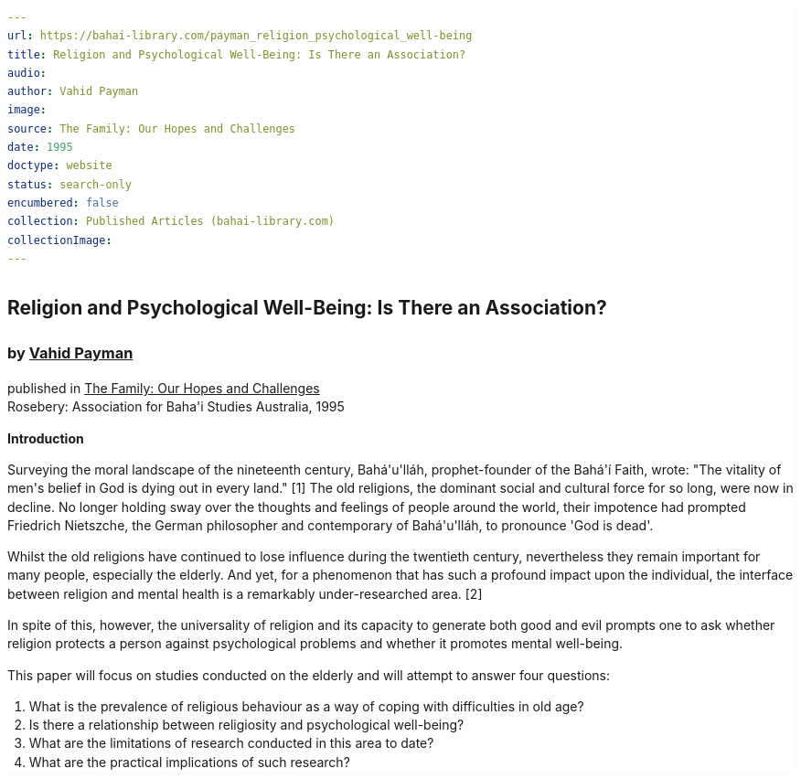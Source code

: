 ```yaml
---
url: https://bahai-library.com/payman_religion_psychological_well-being
title: Religion and Psychological Well-Being: Is There an Association?
audio: 
author: Vahid Payman
image: 
source: The Family: Our Hopes and Challenges
date: 1995
doctype: website
status: search-only
encumbered: false
collection: Published Articles (bahai-library.com)
collectionImage: 
---
```



## Religion and Psychological Well-Being: Is There an Association?

### by [Vahid Payman](https://bahai-library.com/author/Vahid+Payman)

published in [The Family: Our Hopes and Challenges](http://bahai-library.com/family_hopes_challenges)  
Rosebery: Association for Baha'i Studies Australia, 1995


**Introduction**

Surveying the moral landscape of the nineteenth century, Bahá'u'lláh, prophet-founder of the Bahá'í Faith, wrote: "The vitality of men's belief in God is dying out in every land." \[1\] The old religions, the dominant social and cultural force for so long, were now in decline. No longer holding sway over the thoughts and feelings of people around the world, their impotence had prompted Friedrich Nietszche, the German philosopher and contemporary of Bahá'u'lláh, to pronounce 'God is dead'.

Whilst the old religions have continued to lose influence during the twentieth century, nevertheless they remain important for many people, especially the elderly. And yet, for a phenomenon that has such a profound impact upon the individual, the interface between religion and mental health is a remarkably under-researched area. \[2\]

In spite of this, however, the universality of religion and its capacity to generate both good and evil prompts one to ask whether religion protects a person against psychological problems and whether it promotes mental well-being.

This paper will focus on studies conducted on the elderly and will attempt to answer four questions:

1.  What is the prevalence of religious behaviour as a way of coping with difficulties in old age?
2.  Is there a relationship between religiosity and psychological well-being?
3.  What are the limitations of research conducted in this area to date?
4.  What are the practical implications of such research?
